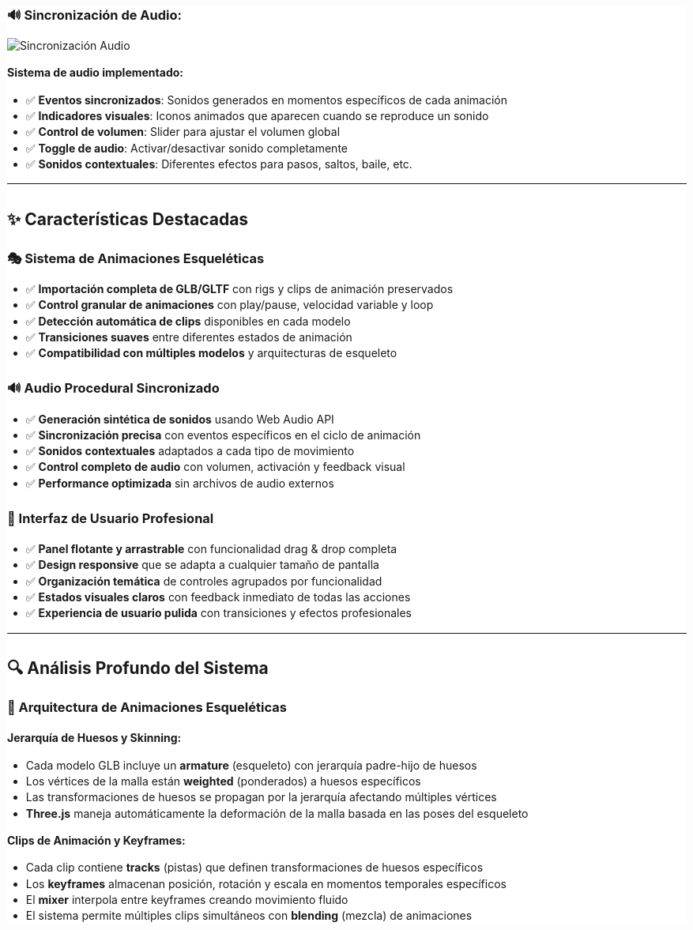 ### 🔊 Sincronización de Audio:

![Sincronización Audio](./resultados/audio_sync.gif)

**Sistema de audio implementado:**
- ✅ **Eventos sincronizados**: Sonidos generados en momentos específicos de cada animación
- ✅ **Indicadores visuales**: Iconos animados que aparecen cuando se reproduce un sonido
- ✅ **Control de volumen**: Slider para ajustar el volumen global
- ✅ **Toggle de audio**: Activar/desactivar sonido completamente
- ✅ **Sonidos contextuales**: Diferentes efectos para pasos, saltos, baile, etc.

---

## ✨ Características Destacadas

### 🎭 Sistema de Animaciones Esqueléticas
- ✅ **Importación completa de GLB/GLTF** con rigs y clips de animación preservados
- ✅ **Control granular de animaciones** con play/pause, velocidad variable y loop
- ✅ **Detección automática de clips** disponibles en cada modelo
- ✅ **Transiciones suaves** entre diferentes estados de animación
- ✅ **Compatibilidad con múltiples modelos** y arquitecturas de esqueleto

### 🔊 Audio Procedural Sincronizado
- ✅ **Generación sintética de sonidos** usando Web Audio API
- ✅ **Sincronización precisa** con eventos específicos en el ciclo de animación
- ✅ **Sonidos contextuales** adaptados a cada tipo de movimiento
- ✅ **Control completo de audio** con volumen, activación y feedback visual
- ✅ **Performance optimizada** sin archivos de audio externos

### 🎨 Interfaz de Usuario Profesional
- ✅ **Panel flotante y arrastrable** con funcionalidad drag & drop completa
- ✅ **Design responsive** que se adapta a cualquier tamaño de pantalla
- ✅ **Organización temática** de controles agrupados por funcionalidad
- ✅ **Estados visuales claros** con feedback inmediato de todas las acciones
- ✅ **Experiencia de usuario pulida** con transiciones y efectos profesionales

---

## 🔍 Análisis Profundo del Sistema

### 🦴 Arquitectura de Animaciones Esqueléticas

**Jerarquía de Huesos y Skinning:**
- Cada modelo GLB incluye un **armature** (esqueleto) con jerarquía padre-hijo de huesos
- Los vértices de la malla están **weighted** (ponderados) a huesos específicos
- Las transformaciones de huesos se propagan por la jerarquía afectando múltiples vértices
- **Three.js** maneja automáticamente la deformación de la malla basada en las poses del esqueleto

**Clips de Animación y Keyframes:**
- Cada clip contiene **tracks** (pistas) que definen transformaciones de huesos específicos
- Los **keyframes** almacenan posición, rotación y escala en momentos temporales específicos
- El **mixer** interpola entre keyframes creando movimiento fluido
- El sistema permite múltiples clips simultáneos con **blending** (mezcla) de animaciones
